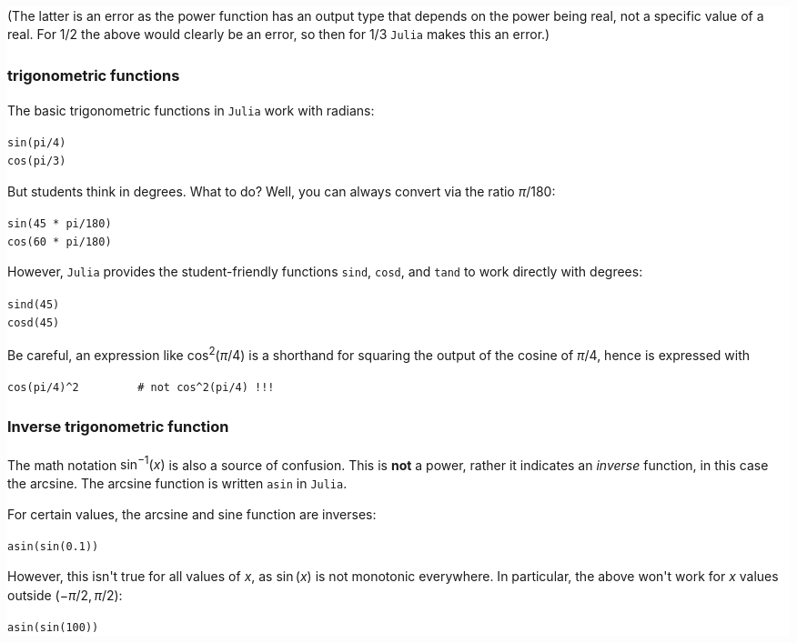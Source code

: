 (The latter is an error as the power function has an output type that
depends on the power being real, not a specific value of a real. For
1/2 the above would clearly be an error, so then for 1/3 `Julia` makes
this an error.)


### trigonometric functions



The basic trigonometric functions in `Julia` work with radians:

```
sin(pi/4)
cos(pi/3)
```

But students think in degrees. What to do? Well, you can always
convert via the ratio $\pi/180$:

```
sin(45 * pi/180)
cos(60 * pi/180)
```

However, `Julia` provides the student-friendly functions `sind`,
`cosd`, and `tand` to work directly with degrees:

```
sind(45)
cosd(45)
```

Be careful, an expression like $\cos^2(\pi/4)$ is a shorthand for
squaring the output of the cosine of $\pi/4$, hence is expressed with

```
cos(pi/4)^2			# not cos^2(pi/4) !!!
```


### Inverse trigonometric function

The math notation $\sin^{-1}(x)$ is also a source of confusion. This
is **not** a power, rather it indicates an *inverse* function, in this
case the arcsine. The arcsine function is written `asin` in `Julia`.

For certain values, the arcsine and sine function are inverses:

```
asin(sin(0.1))
```

However, this isn't true for all values of $x$, as $\sin(x)$ is not
monotonic everywhere. In particular, the above won't work for $x$
values outside $(-\pi/2, \pi/2)$:

```
asin(sin(100))
```
